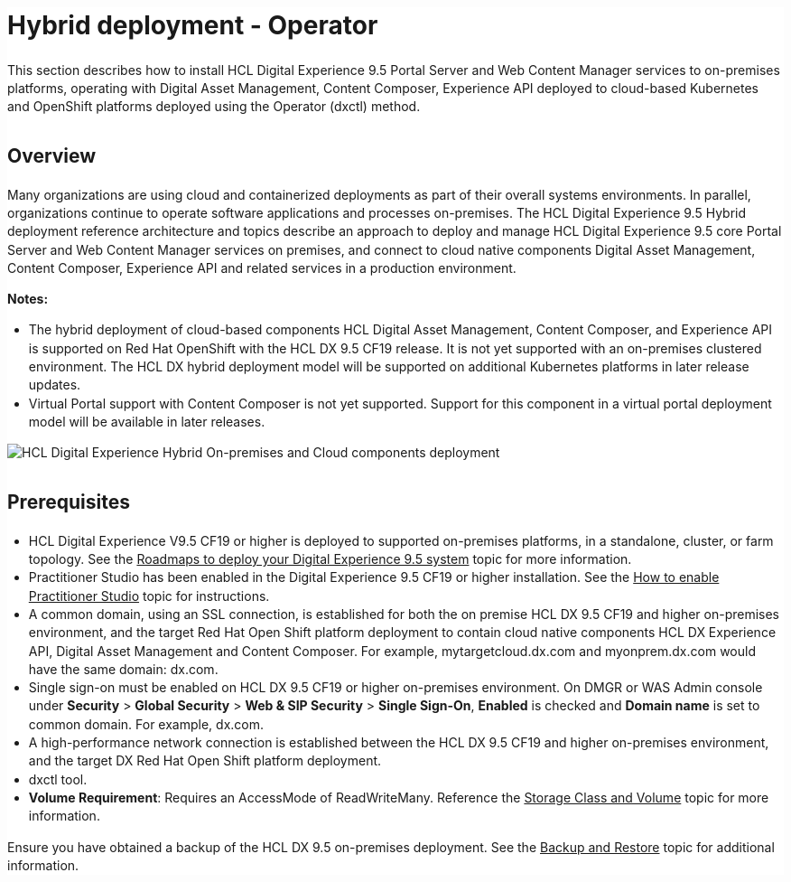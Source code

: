 # Hybrid deployment - Operator

This section describes how to install HCL Digital Experience 9.5 Portal Server and Web Content Manager services to on-premises platforms, operating with Digital Asset Management, Content Composer, Experience API deployed to cloud-based Kubernetes and OpenShift platforms deployed using the Operator \(dxctl\) method.

## Overview

Many organizations are using cloud and containerized deployments as part of their overall systems environments. In parallel, organizations continue to operate software applications and processes on-premises. The HCL Digital Experience 9.5 Hybrid deployment reference architecture and topics describe an approach to deploy and manage HCL Digital Experience 9.5 core Portal Server and Web Content Manager services on premises, and connect to cloud native components Digital Asset Management, Content Composer, Experience API and related services in a production environment.

**Notes:**

-   The hybrid deployment of cloud-based components HCL Digital Asset Management, Content Composer, and Experience API is supported on Red Hat OpenShift with the HCL DX 9.5 CF19 release. It is not yet supported with an on-premises clustered environment. The HCL DX hybrid deployment model will be supported on additional Kubernetes platforms in later release updates.
-   Virtual Portal support with Content Composer is not yet supported. Support for this component in a virtual portal deployment model will be available in later releases.

![HCL Digital Experience Hybrid On-premises and Cloud components deployment                         ](../assets/HCL_Digital_Experience_Hybrid_On-premises_and_Cloud_components_deployment.png "Topology - HCL Digital Experience Hybrid On-premises and Cloud components
                        deployment")

## Prerequisites

-   HCL Digital Experience V9.5 CF19 or higher is deployed to supported on-premises platforms, in a standalone, cluster, or farm topology. See the [Roadmaps to deploy your Digital Experience 9.5 system](../../9.5/install/deployment_patterns.html) topic for more information.
-   Practitioner Studio has been enabled in the Digital Experience 9.5 CF19 or higher installation. See the [How to enable Practitioner Studio](../../9.5/practitioner_studio/enable_prac_studio.html) topic for instructions.
-   A common domain, using an SSL connection, is established for both the on premise HCL DX 9.5 CF19 and higher on-premises environment, and the target Red Hat Open Shift platform deployment to contain cloud native components HCL DX Experience API, Digital Asset Management and Content Composer. For example, mytargetcloud.dx.com and myonprem.dx.com would have the same domain: dx.com.
-   Single sign-on must be enabled on HCL DX 9.5 CF19 or higher on-premises environment. On DMGR or WAS Admin console under **Security** \> **Global Security** \> **Web & SIP Security** \> **Single Sign-On**, **Enabled** is checked and **Domain name** is set to common domain. For example, dx.com.
-   A high-performance network connection is established between the HCL DX 9.5 CF19 and higher on-premises environment, and the target DX Red Hat Open Shift platform deployment.
-   dxctl tool.
-   **Volume Requirement**: Requires an AccessMode of ReadWriteMany. Reference the [Storage Class and Volume](../../9.5/containerization/sample_storage_class_volume.html) topic for more information.

Ensure you have obtained a backup of the HCL DX 9.5 on-premises deployment. See the [Backup and Restore](../admin-system/i_wadm_c_bkup_restr_winlinux.html) topic for additional information.
